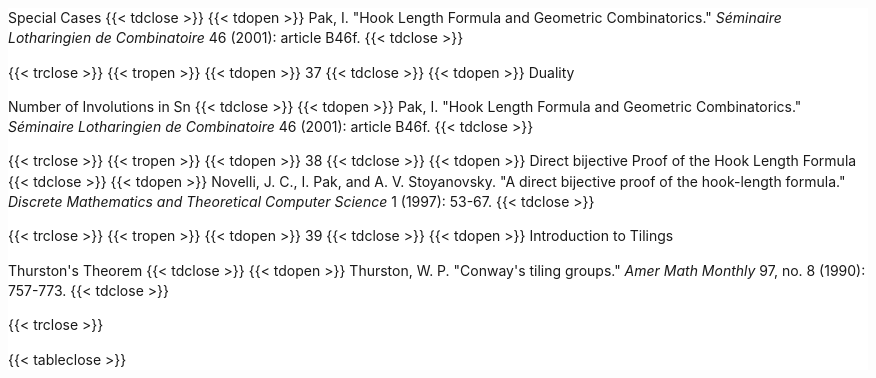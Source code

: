 Special Cases
{{< tdclose >}}
{{< tdopen >}}
Pak, I. "Hook Length Formula and Geometric Combinatorics." _Séminaire Lotharingien de Combinatoire_ 46 (2001): article B46f.
{{< tdclose >}}

{{< trclose >}}
{{< tropen >}}
{{< tdopen >}}
37
{{< tdclose >}}
{{< tdopen >}}
Duality  
  
Number of Involutions in Sn
{{< tdclose >}}
{{< tdopen >}}
Pak, I. "Hook Length Formula and Geometric Combinatorics." _Séminaire Lotharingien de Combinatoire_ 46 (2001): article B46f.
{{< tdclose >}}

{{< trclose >}}
{{< tropen >}}
{{< tdopen >}}
38
{{< tdclose >}}
{{< tdopen >}}
Direct bijective Proof of the Hook Length Formula
{{< tdclose >}}
{{< tdopen >}}
Novelli, J. C., I. Pak, and A. V. Stoyanovsky. "A direct bijective proof of the hook-length formula." _Discrete Mathematics and Theoretical Computer Science_ 1 (1997): 53-67.
{{< tdclose >}}

{{< trclose >}}
{{< tropen >}}
{{< tdopen >}}
39
{{< tdclose >}}
{{< tdopen >}}
Introduction to Tilings  
  
Thurston's Theorem
{{< tdclose >}}
{{< tdopen >}}
Thurston, W. P. "Conway's tiling groups." _Amer Math Monthly_ 97, no. 8 (1990): 757-773.
{{< tdclose >}}

{{< trclose >}}

{{< tableclose >}}